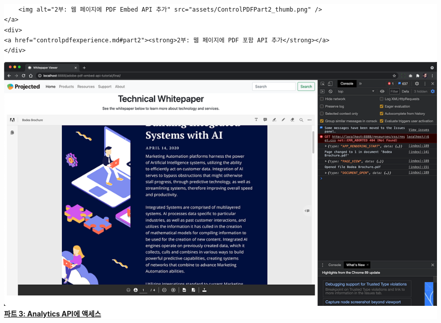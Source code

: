         <img alt="2부: 웹 페이지에 PDF Embed API 추가" src="assets/ControlPDFPart2_thumb.png" />
    </a>
    <div>
    <a href="controlpdfexperience.md#part2"><strong>2부: 웹 페이지에 PDF 포함 API 추가</strong></a>
    </div>
  </td>
  <td>
   <a href="controlpdfexperience.md#part3">
      <img alt="3부: Analytics API 액세스" src="assets/ControlPDFPart3_thumb.png" />
   </a>
    <div>
    <a href="controlpdfexperience.md#part3"><strong>파트 3: Analytics API에 액세스</strong></a>
    </div>
  </td>